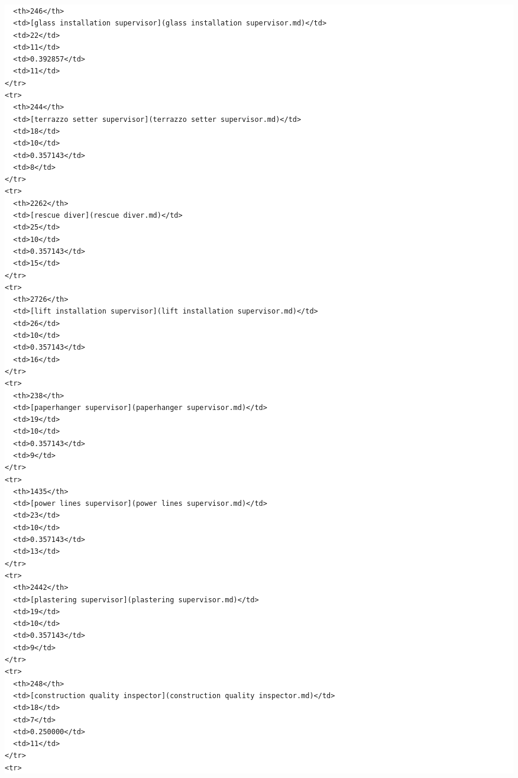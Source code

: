       <th>246</th>
      <td>[glass installation supervisor](glass installation supervisor.md)</td>
      <td>22</td>
      <td>11</td>
      <td>0.392857</td>
      <td>11</td>
    </tr>
    <tr>
      <th>244</th>
      <td>[terrazzo setter supervisor](terrazzo setter supervisor.md)</td>
      <td>18</td>
      <td>10</td>
      <td>0.357143</td>
      <td>8</td>
    </tr>
    <tr>
      <th>2262</th>
      <td>[rescue diver](rescue diver.md)</td>
      <td>25</td>
      <td>10</td>
      <td>0.357143</td>
      <td>15</td>
    </tr>
    <tr>
      <th>2726</th>
      <td>[lift installation supervisor](lift installation supervisor.md)</td>
      <td>26</td>
      <td>10</td>
      <td>0.357143</td>
      <td>16</td>
    </tr>
    <tr>
      <th>238</th>
      <td>[paperhanger supervisor](paperhanger supervisor.md)</td>
      <td>19</td>
      <td>10</td>
      <td>0.357143</td>
      <td>9</td>
    </tr>
    <tr>
      <th>1435</th>
      <td>[power lines supervisor](power lines supervisor.md)</td>
      <td>23</td>
      <td>10</td>
      <td>0.357143</td>
      <td>13</td>
    </tr>
    <tr>
      <th>2442</th>
      <td>[plastering supervisor](plastering supervisor.md)</td>
      <td>19</td>
      <td>10</td>
      <td>0.357143</td>
      <td>9</td>
    </tr>
    <tr>
      <th>248</th>
      <td>[construction quality inspector](construction quality inspector.md)</td>
      <td>18</td>
      <td>7</td>
      <td>0.250000</td>
      <td>11</td>
    </tr>
    <tr>